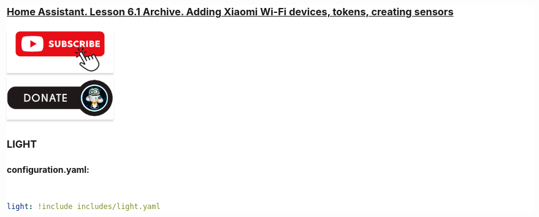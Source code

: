 ### [Home Assistant. Lesson 6.1 Archive. Adding Xiaomi Wi-Fi devices, tokens, creating sensors](https://youtu.be/oVs8PYLtZuI)

<a href="https://www.youtube.com/channel/UCcq9onYHbs6go3kDpfBoqhg?sub_confirmation=1" target="_blank"><img src="https://raw.githubusercontent.com/kvazis/library/master/img/subscribe.png" alt="Subscribe" style="height: 71px !important;width: 174px !important;box-shadow: 0px 3px 2px 0px rgba(190, 190, 190, 0.5) !important;-webkit-box-shadow: 0px 3px 2px 0px rgba(190, 190, 190, 0.5) !important;" ></a>     
<a href="http://kvazis.link/donate" target="_blank"><img src="https://raw.githubusercontent.com/kvazis/library/master/img/donate.png" alt="Donate" style="height: 71px !important;width: 174px !important;box-shadow: 0px 3px 2px 0px rgba(190, 190, 190, 0.5) !important;-webkit-box-shadow: 0px 3px 2px 0px rgba(190, 190, 190, 0.5) !important;" ></a>


### LIGHT    
#### configuration.yaml:  

```yaml

light: !include includes/light.yaml

```
